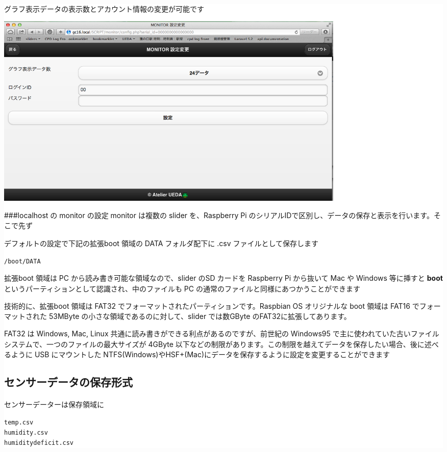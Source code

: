 グラフ表示データの表示数とアカウント情報の変更が可能です

<img src="pic/ss.2016-12-10 21.38.47.png" width="75%">

###localhost の monitor の設定
monitor は複数の slider を、Raspberry Pi のシリアルIDで区別し、データの保存と表示を行います。そこで先ず

デフォルトの設定で下記の拡張boot 領域の DATA フォルダ配下に .csv ファイルとして保存します

```bash:
/boot/DATA
```

拡張boot 領域は PC から読み書き可能な領域なので、slider のSD カードを Raspberry Pi から抜いて Mac や Windows 等に挿すと **boot** というパーティションとして認識され、中のファイルも PC の通常のファイルと同様にあつかうことができます

技術的に、拡張boot 領域は FAT32 でフォーマットされたパーティションです。Raspbian OS オリジナルな boot 領域は FAT16 でフォーマットされた 53MByte の小さな領域であるのに対して、slider では数GByte のFAT32に拡張してあります。

FAT32 は Windows, Mac, Linux 共通に読み書きができる利点があるのですが、前世紀の Windows95 で主に使われていた古いファイルシステムで、一つのファイルの最大サイズが 4GByte 以下などの制限があります。この制限を越えてデータを保存したい場合、後に述べるように USB にマウントした NTFS(Windows)やHSF+(Mac)にデータを保存するように設定を変更することができます

## センサーデータの保存形式
センサーデーターは保存領域に

```bash:
temp.csv
humidity.csv
humiditydeficit.csv
```
